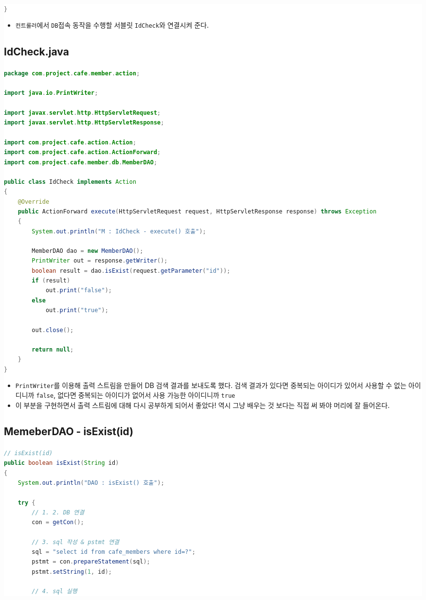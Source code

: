 ```java
}
```

* `컨트롤러`에서 `DB`접속 동작을 수행할 서블릿 `IdCheck`와 연결시켜 준다.

## IdCheck.java

```java
package com.project.cafe.member.action;

import java.io.PrintWriter;

import javax.servlet.http.HttpServletRequest;
import javax.servlet.http.HttpServletResponse;

import com.project.cafe.action.Action;
import com.project.cafe.action.ActionForward;
import com.project.cafe.member.db.MemberDAO;

public class IdCheck implements Action
{
    @Override
    public ActionForward execute(HttpServletRequest request, HttpServletResponse response) throws Exception 
    {
        System.out.println("M : IdCheck - execute() 호출");
		
        MemberDAO dao = new MemberDAO();
        PrintWriter out = response.getWriter();
        boolean result = dao.isExist(request.getParameter("id"));
        if (result)
            out.print("false");
        else 
            out.print("true");
		
        out.close();
		
        return null;
	}
}
```

* `PrintWriter`를 이용해 출력 스트림을 만들어 DB 검색 결과를 보내도록 했다. 검색 결과가 있다면 중복되는 아이디가 있어서 사용할 수 없는 아이디니까 `false`, 없다면 중복되는 아이디가 없어서 사용 가능한 아이디니까 `true`
* 이 부분을 구현하면서 출력 스트림에 대해 다시 공부하게 되어서 좋았다! 역시 그냥 배우는 것 보다는 직접 써 봐야 머리에 잘 들어온다.

## MemeberDAO - isExist(id)

```java
// isExist(id)
public boolean isExist(String id)
{
    System.out.println("DAO : isExist() 호출");
		
    try {
        // 1. 2. DB 연결
        con = getCon();
			
        // 3. sql 작성 & pstmt 연결
        sql = "select id from cafe_members where id=?";
        pstmt = con.prepareStatement(sql);
        pstmt.setString(1, id);
			
        // 4. sql 실행
```